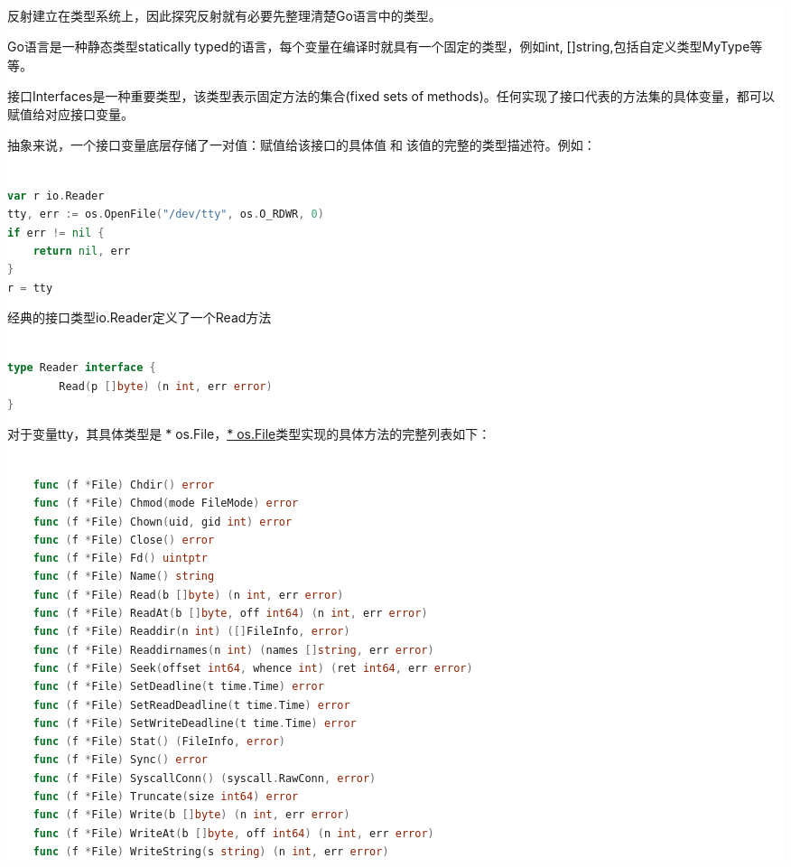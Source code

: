 反射建立在类型系统上，因此探究反射就有必要先整理清楚Go语言中的类型。

Go语言是一种静态类型statically typed的语言，每个变量在编译时就具有一个固定的类型，例如int, []string,包括自定义类型MyType等等。

接口Interfaces是一种重要类型，该类型表示固定方法的集合(fixed sets of methods)。任何实现了接口代表的方法集的具体变量，都可以赋值给对应接口变量。

抽象来说，一个接口变量底层存储了一对值：赋值给该接口的具体值 和 该值的完整的类型描述符。例如：

```go

var r io.Reader
tty, err := os.OpenFile("/dev/tty", os.O_RDWR, 0)
if err != nil {
    return nil, err
}
r = tty

```

经典的接口类型io.Reader定义了一个Read方法

```go

type Reader interface {
        Read(p []byte) (n int, err error)
}

```

对于变量tty，其具体类型是 * os.File，[* os.File](https://golang.org/pkg/os/#File)类型实现的具体方法的完整列表如下：

```go

    func (f *File) Chdir() error
    func (f *File) Chmod(mode FileMode) error
    func (f *File) Chown(uid, gid int) error
    func (f *File) Close() error
    func (f *File) Fd() uintptr
    func (f *File) Name() string
    func (f *File) Read(b []byte) (n int, err error)
    func (f *File) ReadAt(b []byte, off int64) (n int, err error)
    func (f *File) Readdir(n int) ([]FileInfo, error)
    func (f *File) Readdirnames(n int) (names []string, err error)
    func (f *File) Seek(offset int64, whence int) (ret int64, err error)
    func (f *File) SetDeadline(t time.Time) error
    func (f *File) SetReadDeadline(t time.Time) error
    func (f *File) SetWriteDeadline(t time.Time) error
    func (f *File) Stat() (FileInfo, error)
    func (f *File) Sync() error
    func (f *File) SyscallConn() (syscall.RawConn, error)
    func (f *File) Truncate(size int64) error
    func (f *File) Write(b []byte) (n int, err error)
    func (f *File) WriteAt(b []byte, off int64) (n int, err error)
    func (f *File) WriteString(s string) (n int, err error)

```
